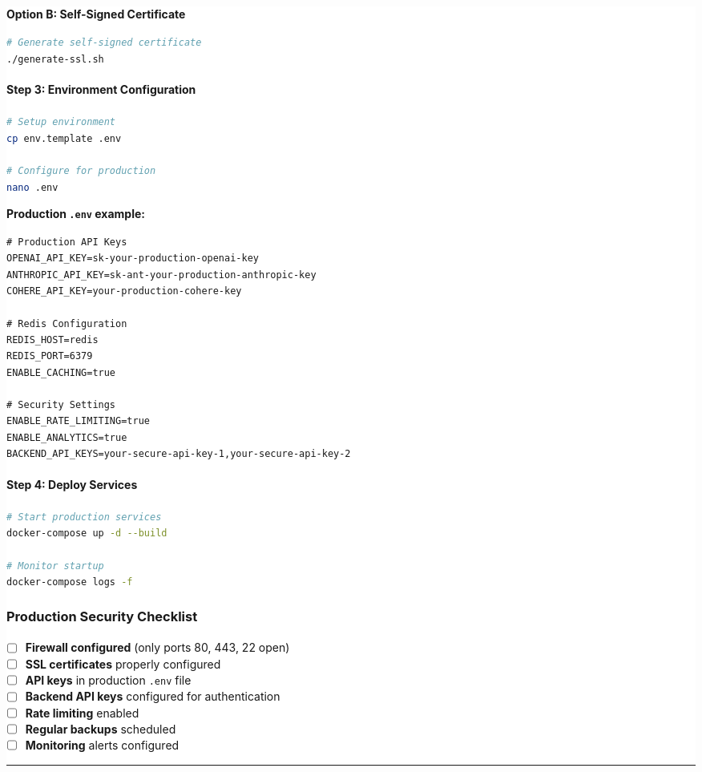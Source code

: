**Option B: Self-Signed Certificate**
```bash
# Generate self-signed certificate
./generate-ssl.sh
```

#### Step 3: Environment Configuration
```bash
# Setup environment
cp env.template .env

# Configure for production
nano .env
```

**Production `.env` example:**
```env
# Production API Keys
OPENAI_API_KEY=sk-your-production-openai-key
ANTHROPIC_API_KEY=sk-ant-your-production-anthropic-key
COHERE_API_KEY=your-production-cohere-key

# Redis Configuration
REDIS_HOST=redis
REDIS_PORT=6379
ENABLE_CACHING=true

# Security Settings
ENABLE_RATE_LIMITING=true
ENABLE_ANALYTICS=true
BACKEND_API_KEYS=your-secure-api-key-1,your-secure-api-key-2
```

#### Step 4: Deploy Services
```bash
# Start production services
docker-compose up -d --build

# Monitor startup
docker-compose logs -f
```

### Production Security Checklist

- [ ] **Firewall configured** (only ports 80, 443, 22 open)
- [ ] **SSL certificates** properly configured
- [ ] **API keys** in production `.env` file
- [ ] **Backend API keys** configured for authentication
- [ ] **Rate limiting** enabled
- [ ] **Regular backups** scheduled
- [ ] **Monitoring** alerts configured

---
